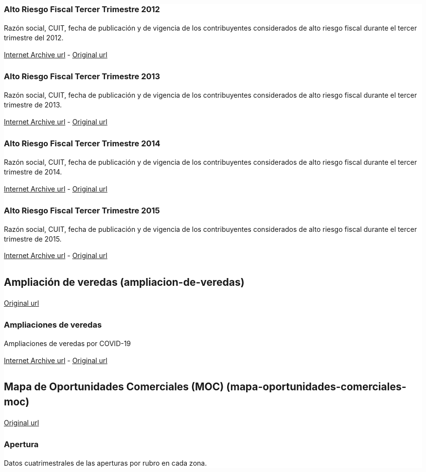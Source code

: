 ### Alto Riesgo Fiscal Tercer Trimestre 2012

Razón social, CUIT, fecha de publicación y de vigencia de los contribuyentes considerados de alto riesgo fiscal durante el tercer trimestre del 2012.

[Internet Archive url](https://archive.org/details/buenos_aires_data_juqdkmgo-616-resource) - [Original url](https://data.buenosaires.gob.ar/dataset/alto-riesgo-fiscal)

### Alto Riesgo Fiscal Tercer Trimestre 2013

Razón social, CUIT, fecha de publicación y de vigencia de los contribuyentes considerados de alto riesgo fiscal durante el tercer trimestre de 2013.

[Internet Archive url](https://archive.org/details/buenos_aires_data_juqdkmgo-617-resource) - [Original url](https://data.buenosaires.gob.ar/dataset/alto-riesgo-fiscal)

### Alto Riesgo Fiscal Tercer Trimestre 2014

Razón social, CUIT, fecha de publicación y de vigencia de los contribuyentes considerados de alto riesgo fiscal durante el tercer trimestre de 2014.

[Internet Archive url](https://archive.org/details/buenos_aires_data_juqdkmgo-618-resource) - [Original url](https://data.buenosaires.gob.ar/dataset/alto-riesgo-fiscal)

### Alto Riesgo Fiscal Tercer Trimestre 2015

Razón social, CUIT, fecha de publicación y de vigencia de los contribuyentes considerados de alto riesgo fiscal durante el tercer trimestre de 2015.

[Internet Archive url](https://archive.org/details/buenos_aires_data_juqdkmgo-619-resource) - [Original url](https://data.buenosaires.gob.ar/dataset/alto-riesgo-fiscal)

## Ampliación de veredas (ampliacion-de-veredas)


[Original url](https://data.buenosaires.gob.ar/dataset/ampliacion-de-veredas)


### Ampliaciones de veredas

Ampliaciones de veredas por COVID-19

[Internet Archive url](https://archive.org/details/buenos_aires_data_c5cf58da-26eb-4a74-9ef9-e0ace13954cc) - [Original url]()

## Mapa de Oportunidades Comerciales (MOC) (mapa-oportunidades-comerciales-moc)


[Original url](https://data.buenosaires.gob.ar/dataset/mapa-oportunidades-comerciales-moc)


### Apertura

Datos cuatrimestrales de las aperturas por rubro en cada zona.
